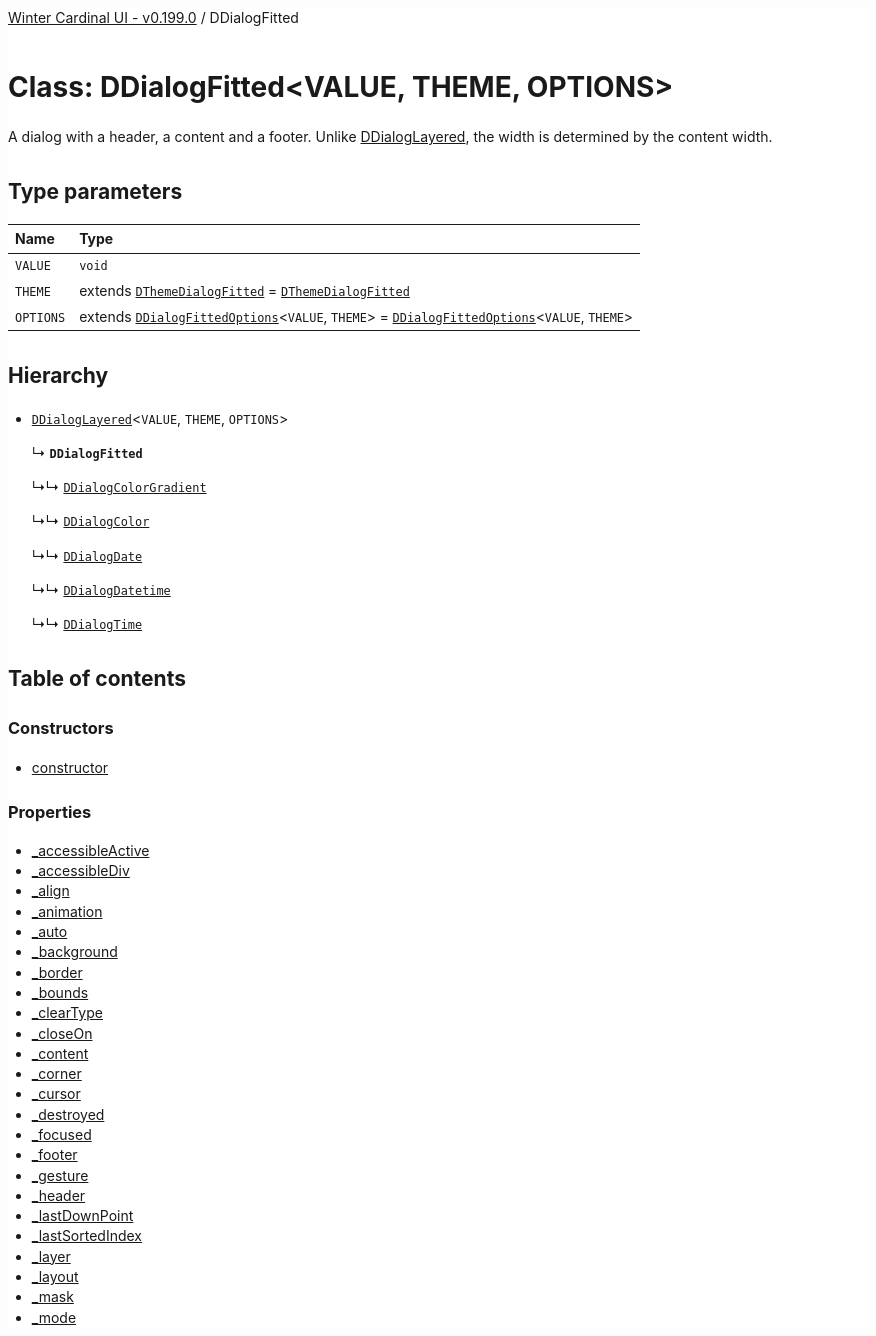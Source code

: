 [Winter Cardinal UI - v0.199.0](../index.md) / DDialogFitted

# Class: DDialogFitted<VALUE, THEME, OPTIONS\>

A dialog with a header, a content and a footer.
Unlike [DDialogLayered](DDialogLayered.md), the width is determined by the content width.

## Type parameters

| Name | Type |
| :------ | :------ |
| `VALUE` | `void` |
| `THEME` | extends [`DThemeDialogFitted`](../interfaces/DThemeDialogFitted.md) = [`DThemeDialogFitted`](../interfaces/DThemeDialogFitted.md) |
| `OPTIONS` | extends [`DDialogFittedOptions`](../interfaces/DDialogFittedOptions.md)<`VALUE`, `THEME`\> = [`DDialogFittedOptions`](../interfaces/DDialogFittedOptions.md)<`VALUE`, `THEME`\> |

## Hierarchy

- [`DDialogLayered`](DDialogLayered.md)<`VALUE`, `THEME`, `OPTIONS`\>

  ↳ **`DDialogFitted`**

  ↳↳ [`DDialogColorGradient`](DDialogColorGradient.md)

  ↳↳ [`DDialogColor`](DDialogColor.md)

  ↳↳ [`DDialogDate`](DDialogDate.md)

  ↳↳ [`DDialogDatetime`](DDialogDatetime.md)

  ↳↳ [`DDialogTime`](DDialogTime.md)

## Table of contents

### Constructors

- [constructor](DDialogFitted.md#constructor)

### Properties

- [\_accessibleActive](DDialogFitted.md#_accessibleactive)
- [\_accessibleDiv](DDialogFitted.md#_accessiblediv)
- [\_align](DDialogFitted.md#_align)
- [\_animation](DDialogFitted.md#_animation)
- [\_auto](DDialogFitted.md#_auto)
- [\_background](DDialogFitted.md#_background)
- [\_border](DDialogFitted.md#_border)
- [\_bounds](DDialogFitted.md#_bounds)
- [\_clearType](DDialogFitted.md#_cleartype)
- [\_closeOn](DDialogFitted.md#_closeon)
- [\_content](DDialogFitted.md#_content)
- [\_corner](DDialogFitted.md#_corner)
- [\_cursor](DDialogFitted.md#_cursor)
- [\_destroyed](DDialogFitted.md#_destroyed)
- [\_focused](DDialogFitted.md#_focused)
- [\_footer](DDialogFitted.md#_footer)
- [\_gesture](DDialogFitted.md#_gesture)
- [\_header](DDialogFitted.md#_header)
- [\_lastDownPoint](DDialogFitted.md#_lastdownpoint)
- [\_lastSortedIndex](DDialogFitted.md#_lastsortedindex)
- [\_layer](DDialogFitted.md#_layer)
- [\_layout](DDialogFitted.md#_layout)
- [\_mask](DDialogFitted.md#_mask)
- [\_mode](DDialogFitted.md#_mode)